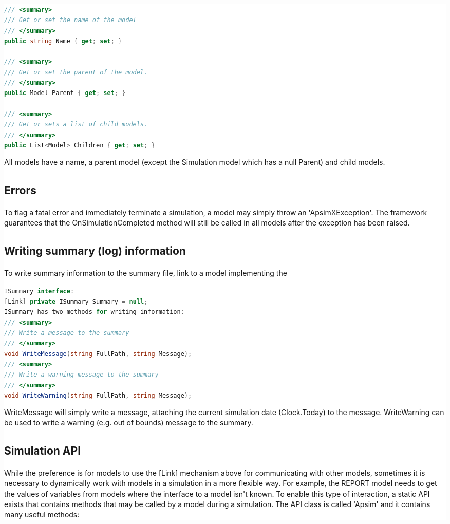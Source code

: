 ```c#
/// <summary>
/// Get or set the name of the model
/// </summary>
public string Name { get; set; }
 
/// <summary>
/// Get or set the parent of the model.
/// </summary>
public Model Parent { get; set; }
 
/// <summary>
/// Get or sets a list of child models.
/// </summary>
public List<Model> Children { get; set; }
```

All models have a name, a parent model (except the Simulation model which has a null Parent) and child models.

## Errors

To flag a fatal error and immediately terminate a simulation, a model may simply throw an 'ApsimXException'. The framework guarantees that the OnSimulationCompleted method will still be called in all models after the exception has been raised.

## Writing summary (log) information

To write summary information to the summary file, link to a model implementing the

```c#
ISummary interface:
[Link] private ISummary Summary = null;
ISummary has two methods for writing information:
/// <summary>
/// Write a message to the summary
/// </summary>
void WriteMessage(string FullPath, string Message);
/// <summary>
/// Write a warning message to the summary
/// </summary>
void WriteWarning(string FullPath, string Message);
```

WriteMessage will simply write a message, attaching the current simulation date (Clock.Today) to the message. WriteWarning can be used to write a warning (e.g. out of bounds) message to the summary.

## Simulation API

While the preference is for models to use the [Link] mechanism above for communicating with other models, sometimes it is necessary to dynamically work with models in a simulation in a more flexible way. For example, the REPORT model needs to get the values of variables from models where the interface to a model isn't known. To enable this type of interaction, a static API exists that contains methods that may be called by a model during a simulation. The API class is called 'Apsim' and it contains many useful methods:
